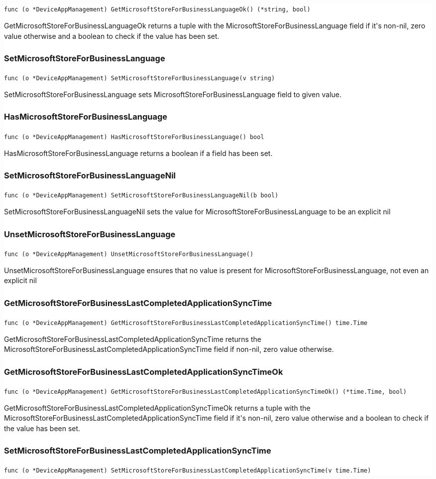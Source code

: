 `func (o *DeviceAppManagement) GetMicrosoftStoreForBusinessLanguageOk() (*string, bool)`

GetMicrosoftStoreForBusinessLanguageOk returns a tuple with the MicrosoftStoreForBusinessLanguage field if it's non-nil, zero value otherwise
and a boolean to check if the value has been set.

### SetMicrosoftStoreForBusinessLanguage

`func (o *DeviceAppManagement) SetMicrosoftStoreForBusinessLanguage(v string)`

SetMicrosoftStoreForBusinessLanguage sets MicrosoftStoreForBusinessLanguage field to given value.

### HasMicrosoftStoreForBusinessLanguage

`func (o *DeviceAppManagement) HasMicrosoftStoreForBusinessLanguage() bool`

HasMicrosoftStoreForBusinessLanguage returns a boolean if a field has been set.

### SetMicrosoftStoreForBusinessLanguageNil

`func (o *DeviceAppManagement) SetMicrosoftStoreForBusinessLanguageNil(b bool)`

 SetMicrosoftStoreForBusinessLanguageNil sets the value for MicrosoftStoreForBusinessLanguage to be an explicit nil

### UnsetMicrosoftStoreForBusinessLanguage
`func (o *DeviceAppManagement) UnsetMicrosoftStoreForBusinessLanguage()`

UnsetMicrosoftStoreForBusinessLanguage ensures that no value is present for MicrosoftStoreForBusinessLanguage, not even an explicit nil
### GetMicrosoftStoreForBusinessLastCompletedApplicationSyncTime

`func (o *DeviceAppManagement) GetMicrosoftStoreForBusinessLastCompletedApplicationSyncTime() time.Time`

GetMicrosoftStoreForBusinessLastCompletedApplicationSyncTime returns the MicrosoftStoreForBusinessLastCompletedApplicationSyncTime field if non-nil, zero value otherwise.

### GetMicrosoftStoreForBusinessLastCompletedApplicationSyncTimeOk

`func (o *DeviceAppManagement) GetMicrosoftStoreForBusinessLastCompletedApplicationSyncTimeOk() (*time.Time, bool)`

GetMicrosoftStoreForBusinessLastCompletedApplicationSyncTimeOk returns a tuple with the MicrosoftStoreForBusinessLastCompletedApplicationSyncTime field if it's non-nil, zero value otherwise
and a boolean to check if the value has been set.

### SetMicrosoftStoreForBusinessLastCompletedApplicationSyncTime

`func (o *DeviceAppManagement) SetMicrosoftStoreForBusinessLastCompletedApplicationSyncTime(v time.Time)`
